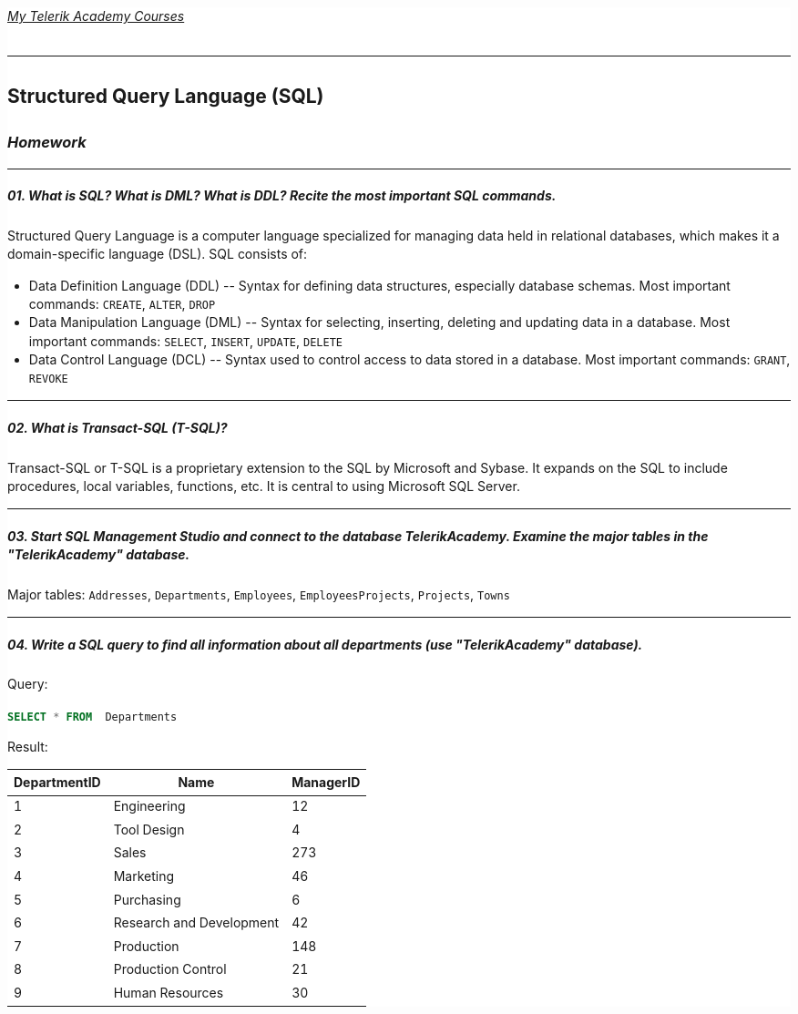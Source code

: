 ###### [My Telerik Academy Courses](https://github.com/nikolovdeyan/TelerikAcademy) 
---

## Structured Query Language (SQL)
### _Homework_

---

##### 01. What is SQL? What is DML? What is DDL? Recite the most important SQL commands.

Structured Query Language is a computer language specialized for managing data held in relational databases, which makes it a domain-specific language (DSL). SQL consists of:
 - Data Definition Language (DDL) -- Syntax for defining data structures, especially database schemas. Most important commands: `CREATE`, `ALTER`, `DROP`
 - Data Manipulation Language (DML) -- Syntax for selecting, inserting, deleting and updating data in a database. Most important commands: `SELECT`, `INSERT`, `UPDATE`, `DELETE`
 - Data Control Language (DCL) -- Syntax used to control access to data stored in a database. Most important commands: `GRANT`, `REVOKE`

---

##### 02. What is Transact-SQL (T-SQL)?

Transact-SQL or T-SQL is a proprietary extension to the SQL by Microsoft and Sybase. It expands on the SQL to include procedures, local variables, functions, etc. It is central to using Microsoft SQL Server. 

---

##### 03. Start SQL Management Studio and connect to the database TelerikAcademy. Examine the major tables in the "TelerikAcademy" database.

Major tables: `Addresses`, `Departments`, `Employees`, `EmployeesProjects`, `Projects`, `Towns`

---

##### 04. Write a SQL query to find all information about all departments (use "TelerikAcademy" database).

Query: 
```sql
SELECT * FROM  Departments
```

Result:

|DepartmentID|Name|ManagerID|
|---|---|---|
|1|Engineering|12|
|2|Tool Design|4|
|3|Sales|273|
|4|Marketing|46|
|5|Purchasing|6|
|6|Research and Development|42|
|7|Production|148|
|8|Production Control|21|
|9|Human Resources|30|